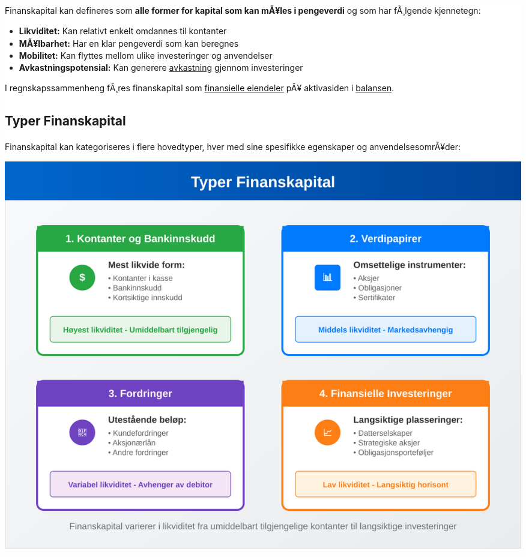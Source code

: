 Finanskapital kan defineres som **alle former for kapital som kan mÃ¥les i pengeverdi** og som har fÃ¸lgende kjennetegn:

* **Likviditet:** Kan relativt enkelt omdannes til kontanter
* **MÃ¥lbarhet:** Har en klar pengeverdi som kan beregnes
* **Mobilitet:** Kan flyttes mellom ulike investeringer og anvendelser
* **Avkastningspotensial:** Kan generere [avkastning](/blogs/regnskap/hva-er-avkastning "Hva er Avkastning? Komplett Guide til Investeringsavkastning og Beregning") gjennom investeringer

I regnskapssammenheng fÃ¸res finanskapital som [finansielle eiendeler](/blogs/regnskap/hva-er-aktiva "Hva er Aktiva? En Komplett Guide til Eiendeler i Regnskap") pÃ¥ aktivasiden i [balansen](/blogs/regnskap/hva-er-balanse "Hva er Balanse? Komplett Guide til Balanseregnskap").

## Typer Finanskapital

Finanskapital kan kategoriseres i flere hovedtyper, hver med sine spesifikke egenskaper og anvendelsesomrÃ¥der:

![Typer finanskapital](finanskapital-typer.svg)
